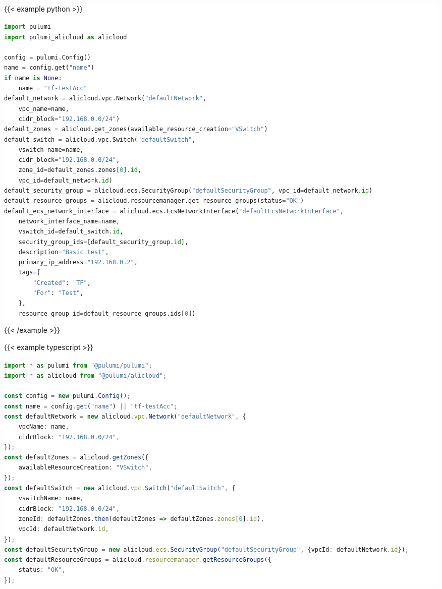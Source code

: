 {{< example python >}}

```python
import pulumi
import pulumi_alicloud as alicloud

config = pulumi.Config()
name = config.get("name")
if name is None:
    name = "tf-testAcc"
default_network = alicloud.vpc.Network("defaultNetwork",
    vpc_name=name,
    cidr_block="192.168.0.0/24")
default_zones = alicloud.get_zones(available_resource_creation="VSwitch")
default_switch = alicloud.vpc.Switch("defaultSwitch",
    vswitch_name=name,
    cidr_block="192.168.0.0/24",
    zone_id=default_zones.zones[0].id,
    vpc_id=default_network.id)
default_security_group = alicloud.ecs.SecurityGroup("defaultSecurityGroup", vpc_id=default_network.id)
default_resource_groups = alicloud.resourcemanager.get_resource_groups(status="OK")
default_ecs_network_interface = alicloud.ecs.EcsNetworkInterface("defaultEcsNetworkInterface",
    network_interface_name=name,
    vswitch_id=default_switch.id,
    security_group_ids=[default_security_group.id],
    description="Basic test",
    primary_ip_address="192.168.0.2",
    tags={
        "Created": "TF",
        "For": "Test",
    },
    resource_group_id=default_resource_groups.ids[0])
```


{{< /example >}}


{{< example typescript >}}


```typescript
import * as pulumi from "@pulumi/pulumi";
import * as alicloud from "@pulumi/alicloud";

const config = new pulumi.Config();
const name = config.get("name") || "tf-testAcc";
const defaultNetwork = new alicloud.vpc.Network("defaultNetwork", {
    vpcName: name,
    cidrBlock: "192.168.0.0/24",
});
const defaultZones = alicloud.getZones({
    availableResourceCreation: "VSwitch",
});
const defaultSwitch = new alicloud.vpc.Switch("defaultSwitch", {
    vswitchName: name,
    cidrBlock: "192.168.0.0/24",
    zoneId: defaultZones.then(defaultZones => defaultZones.zones[0].id),
    vpcId: defaultNetwork.id,
});
const defaultSecurityGroup = new alicloud.ecs.SecurityGroup("defaultSecurityGroup", {vpcId: defaultNetwork.id});
const defaultResourceGroups = alicloud.resourcemanager.getResourceGroups({
    status: "OK",
});
```
